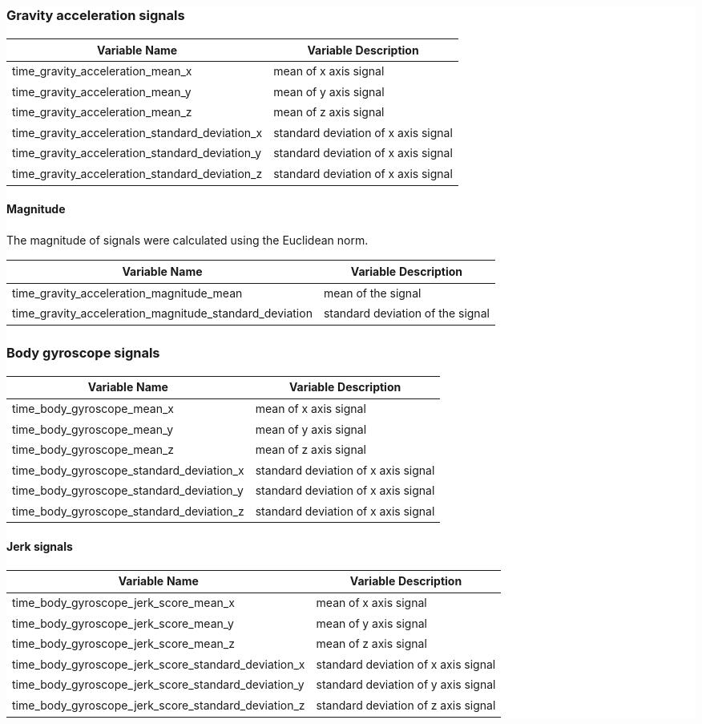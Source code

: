### Gravity acceleration signals

|Variable Name| Variable Description|
|-------------|---------------------|
|time_gravity_acceleration_mean_x|mean of x axis signal|
|time_gravity_acceleration_mean_y|mean of y axis signal|
|time_gravity_acceleration_mean_z|mean of z axis signal|
|time_gravity_acceleration_standard_deviation_x|standard deviation of x axis signal|
|time_gravity_acceleration_standard_deviation_y|standard deviation of x axis signal|
|time_gravity_acceleration_standard_deviation_z|standard deviation of x axis signal|

#### Magnitude
The magnitude of signals were calculated using the Euclidean norm.

|Variable Name| Variable Description|
|-------------|---------------------|
|time_gravity_acceleration_magnitude_mean|mean of the signal|
|time_gravity_acceleration_magnitude_standard_deviation|standard deviation of the signal|

### Body gyroscope signals

|Variable Name| Variable Description|
|-------------|---------------------|
|time_body_gyroscope_mean_x|mean of x axis signal|
|time_body_gyroscope_mean_y|mean of y axis signal|
|time_body_gyroscope_mean_z|mean of z axis signal|
|time_body_gyroscope_standard_deviation_x|standard deviation of x axis signal|
|time_body_gyroscope_standard_deviation_y|standard deviation of x axis signal|
|time_body_gyroscope_standard_deviation_z|standard deviation of x axis signal|

#### Jerk signals

|Variable Name| Variable Description|
|-------------|---------------------|
|time_body_gyroscope_jerk_score_mean_x|mean of x axis signal|
|time_body_gyroscope_jerk_score_mean_y|mean of y axis signal|
|time_body_gyroscope_jerk_score_mean_z|mean of z axis signal|
|time_body_gyroscope_jerk_score_standard_deviation_x|standard deviation of x axis signal|
|time_body_gyroscope_jerk_score_standard_deviation_y|standard deviation of y axis signal|
|time_body_gyroscope_jerk_score_standard_deviation_z|standard deviation of z axis signal|

